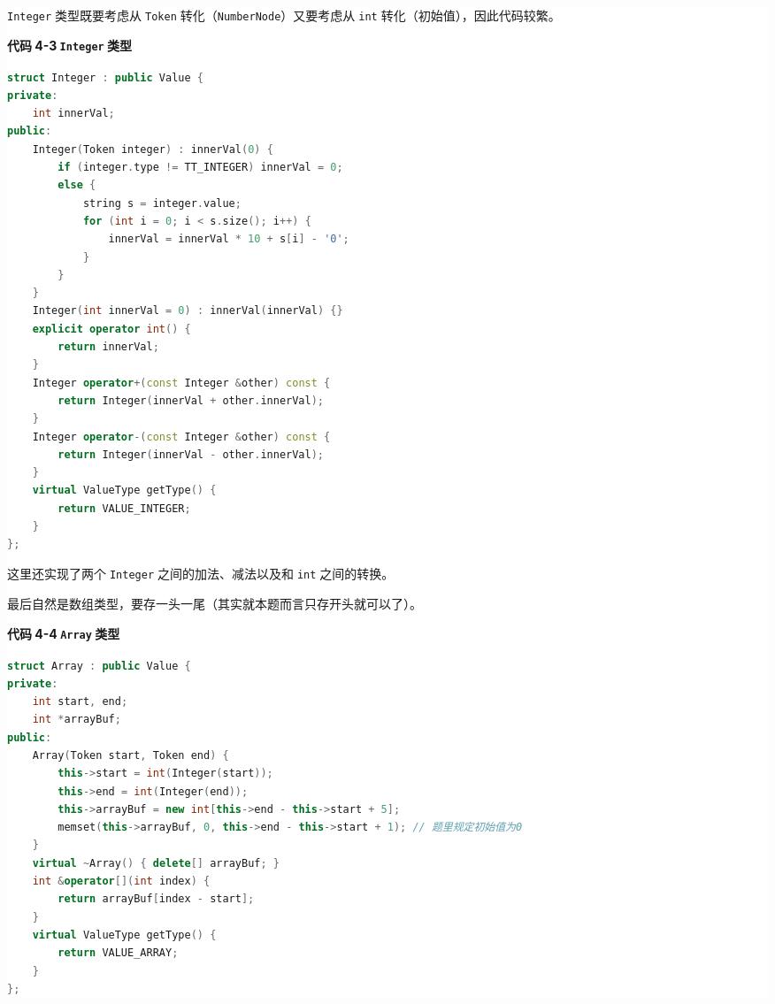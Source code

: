`Integer` 类型既要考虑从 `Token` 转化（`NumberNode`）又要考虑从 `int` 转化（初始值），因此代码较繁。

**代码 4-3 `Integer` 类型**

```cpp
struct Integer : public Value {
private:
    int innerVal;
public:
    Integer(Token integer) : innerVal(0) {
        if (integer.type != TT_INTEGER) innerVal = 0;
        else {
            string s = integer.value;
            for (int i = 0; i < s.size(); i++) {
                innerVal = innerVal * 10 + s[i] - '0';
            }
        }
    }
    Integer(int innerVal = 0) : innerVal(innerVal) {}
    explicit operator int() {
        return innerVal;
    }
    Integer operator+(const Integer &other) const {
        return Integer(innerVal + other.innerVal);
    }
    Integer operator-(const Integer &other) const {
        return Integer(innerVal - other.innerVal);
    }
    virtual ValueType getType() {
        return VALUE_INTEGER;
    }
};
```

这里还实现了两个 `Integer` 之间的加法、减法以及和 `int` 之间的转换。

最后自然是数组类型，要存一头一尾（其实就本题而言只存开头就可以了）。

**代码 4-4 `Array` 类型**

```cpp
struct Array : public Value {
private:
    int start, end;
    int *arrayBuf;
public:
    Array(Token start, Token end) {
        this->start = int(Integer(start));
        this->end = int(Integer(end));
        this->arrayBuf = new int[this->end - this->start + 5];
        memset(this->arrayBuf, 0, this->end - this->start + 1); // 题里规定初始值为0
    }
    virtual ~Array() { delete[] arrayBuf; }
    int &operator[](int index) {
        return arrayBuf[index - start];
    }
    virtual ValueType getType() {
        return VALUE_ARRAY;
    }
};
```
